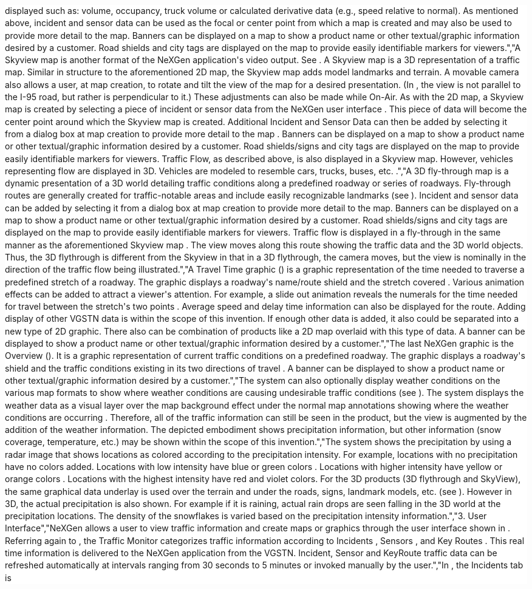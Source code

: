 displayed such as: volume, occupancy, truck volume or calculated derivative data (e.g., speed relative to normal). As mentioned above, incident and sensor data can be used as the focal or center point from which a map is created and may also be used to provide more detail to the map. Banners  can be displayed on a map to show a product name or other textual\/graphic information desired by a customer. Road shields  and city tags  are displayed on the map to provide easily identifiable markers for viewers.","A Skyview map is another format of the NeXGen application's video output. See . A Skyview map is a 3D representation of a traffic map. Similar in structure to the aforementioned 2D map, the Skyview map adds model landmarks and terrain. A movable camera also allows a user, at map creation, to rotate and tilt the view of the map for a desired presentation. (In , the view is not parallel to the I-95 road, but rather is perpendicular to it.) These adjustments can also be made while On-Air. As with the 2D map, a Skyview map is created by selecting a piece of incident or sensor data from the NeXGen user interface . This piece of data will become the center point around which the Skyview map is created. Additional Incident and Sensor Data can then be added by selecting it from a dialog box at map creation to provide more detail to the map . Banners  can be displayed on a map to show a product name or other textual\/graphic information desired by a customer. Road shields\/signs and city tags  are displayed on the map to provide easily identifiable markers for viewers. Traffic Flow, as described above, is also displayed in a Skyview map. However, vehicles representing flow are displayed in 3D. Vehicles are modeled to resemble cars, trucks, buses, etc. .","A 3D fly-through map is a dynamic presentation of a 3D world detailing traffic conditions along a predefined roadway or series of roadways. Fly-through routes are generally created for traffic-notable areas and include easily recognizable landmarks (see ). Incident  and sensor data  can be added by selecting it from a dialog box at map creation to provide more detail to the map. Banners  can be displayed on a map to show a product name or other textual\/graphic information desired by a customer. Road shields\/signs and city tags  are displayed on the map to provide easily identifiable markers for viewers. Traffic flow is displayed in a fly-through in the same manner as the aforementioned Skyview map . The view moves along this route showing the traffic data and the 3D world objects. Thus, the 3D flythrough is different from the Skyview in that in a 3D flythrough, the camera moves, but the view is nominally in the direction of the traffic flow being illustrated.","A Travel Time graphic () is a graphic representation of the time needed to traverse a predefined stretch of a roadway. The graphic displays a roadway's name\/route shield  and the stretch covered . Various animation effects can be added to attract a viewer's attention. For example, a slide out animation reveals the numerals for the time needed for travel between the stretch's two points . Average speed and delay time information can also be displayed for the route. Adding display of other VGSTN data is within the scope of this invention. If enough other data is added, it also could be separated into a new type of 2D graphic. There also can be combination of products like a 2D map overlaid with this type of data. A banner  can be displayed to show a product name or other textual\/graphic information desired by a customer.","The last NeXGen graphic is the Overview (). It is a graphic representation of current traffic conditions on a predefined roadway. The graphic displays a roadway's shield  and the traffic conditions existing in its two directions of travel . A banner  can be displayed to show a product name or other textual\/graphic information desired by a customer.","The system can also optionally display weather conditions on the various map formats to show where weather conditions are causing undesirable traffic conditions (see ). The system displays the weather data as a visual layer over the map background effect under the normal map annotations showing where the weather conditions are occurring . Therefore, all of the traffic information can still be seen in the product, but the view is augmented by the addition of the weather information. The depicted embodiment shows precipitation information, but other information (snow coverage, temperature, etc.) may be shown within the scope of this invention.","The system shows the precipitation by using a radar image that shows locations as colored according to the precipitation intensity. For example, locations with no precipitation have no colors added. Locations with low intensity have blue or green colors . Locations with higher intensity have yellow or orange colors . Locations with the highest intensity have red and violet colors. For the 3D products (3D flythrough and SkyView), the same graphical data underlay is used over the terrain and under the roads, signs, landmark models, etc. (see ). However in 3D, the actual precipitation is also shown. For example if it is raining, actual rain drops  are seen falling in the 3D world at the precipitation locations. The density of the snowflakes is varied based on the precipitation intensity information.","3. User Interface","NeXGen allows a user to view traffic information and create maps or graphics through the user interface shown in . Referring again to , the Traffic Monitor categorizes traffic information according to Incidents , Sensors , and Key Routes . This real time information is delivered to the NeXGen application from the VGSTN. Incident, Sensor and KeyRoute traffic data can be refreshed automatically at intervals ranging from 30 seconds to 5 minutes or invoked manually by the user.","In , the Incidents tab is
